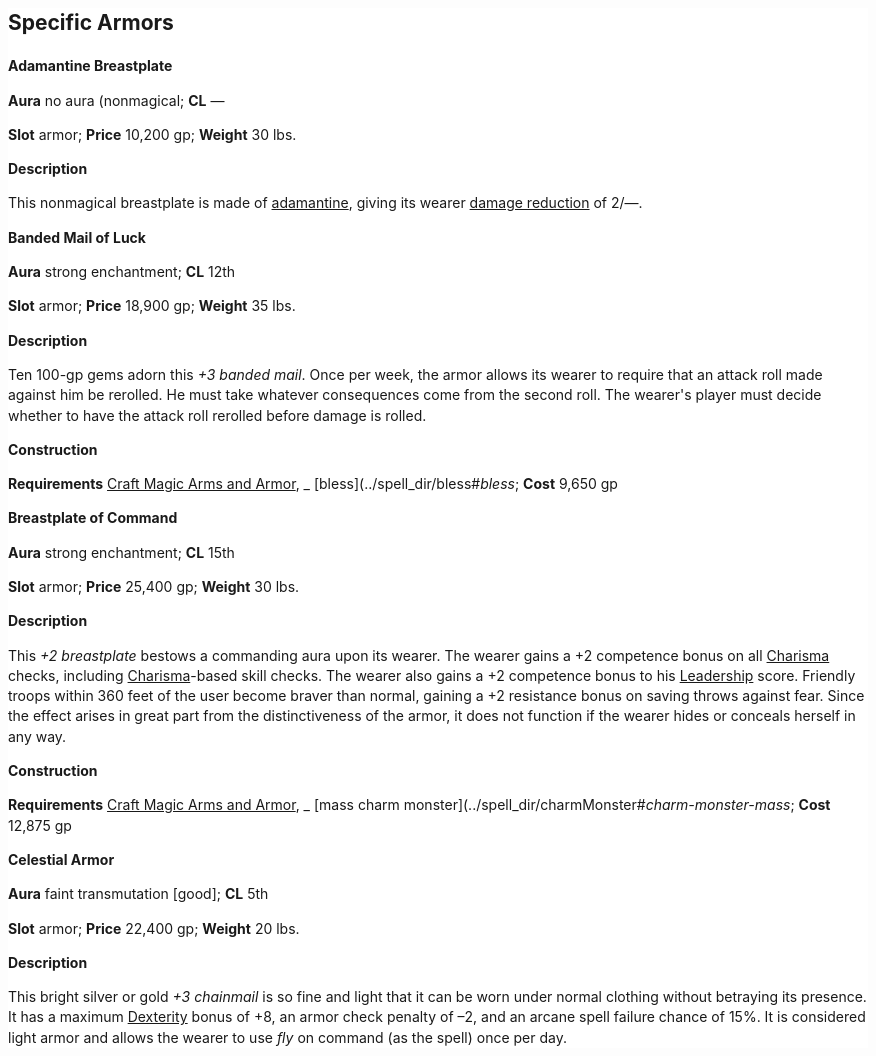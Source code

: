 ## Specific Armors

**Adamantine Breastplate**

**Aura** no aura (nonmagical; **CL** —

**Slot** armor; **Price** 10,200 gp; **Weight** 30 lbs.

**Description**

This nonmagical breastplate is made of [adamantine](../equipment#_adamantine), giving its wearer [damage reduction](../glossary#_damage-reduction) of 2/—.

**Banded Mail of Luck**

**Aura** strong enchantment; **CL** 12th

**Slot** armor; **Price** 18,900 gp; **Weight** 35 lbs.

**Description**

Ten 100-gp gems adorn this _+3 banded mail_. Once per week, the armor allows its wearer to require that an attack roll made against him be rerolled. He must take whatever consequences come from the second roll. The wearer's player must decide whether to have the attack roll rerolled before damage is rolled.

**Construction**

**Requirements** [Craft Magic Arms and Armor](../feats#_craft-magic-arms-and-armor), _ [bless](../spell_dir/bless#_bless_; **Cost** 9,650 gp

**Breastplate of Command**

**Aura** strong enchantment; **CL** 15th

**Slot** armor; **Price** 25,400 gp; **Weight** 30 lbs.

**Description**

This _+2 breastplate_ bestows a commanding aura upon its wearer. The wearer gains a +2 competence bonus on all [Charisma](../gettingStarted#_charisma-new) checks, including [Charisma](../gettingStarted#_charisma-new)-based skill checks. The wearer also gains a +2 competence bonus to his [Leadership](../feats#_leadership) score. Friendly troops within 360 feet of the user become braver than normal, gaining a +2 resistance bonus on saving throws against fear. Since the effect arises in great part from the distinctiveness of the armor, it does not function if the wearer hides or conceals herself in any way.

**Construction**

**Requirements** [Craft Magic Arms and Armor](../feats#_craft-magic-arms-and-armor), _ [mass charm monster](../spell_dir/charmMonster#_charm-monster-mass_; **Cost** 12,875 gp

**Celestial Armor**

**Aura** faint transmutation [good]; **CL** 5th

**Slot** armor; **Price** 22,400 gp; **Weight** 20 lbs.

**Description**

This bright silver or gold _+3 chainmail_ is so fine and light that it can be worn under normal clothing without betraying its presence. It has a maximum [Dexterity](../gettingStarted#_dexterity) bonus of +8, an armor check penalty of –2, and an arcane spell failure chance of 15%. It is considered light armor and allows the wearer to use _fly_ on command (as the spell) once per day.
